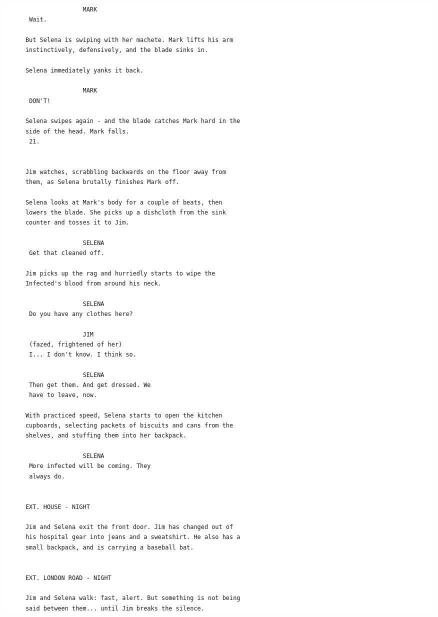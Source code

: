                           MARK
           Wait.
                         
          But Selena is swiping with her machete. Mark lifts his arm
          instinctively, defensively, and the blade sinks in.
                         
          Selena immediately yanks it back.
                         
                          MARK
           DON'T!
                         
          Selena swipes again - and the blade catches Mark hard in the
          side of the head. Mark falls.
           21.
                         
                         
          Jim watches, scrabbling backwards on the floor away from
          them, as Selena brutally finishes Mark off.
                         
          Selena looks at Mark's body for a couple of beats, then
          lowers the blade. She picks up a dishcloth from the sink
          counter and tosses it to Jim.
                         
                          SELENA
           Get that cleaned off.
                         
          Jim picks up the rag and hurriedly starts to wipe the
          Infected's blood from around his neck.
                         
                          SELENA
           Do you have any clothes here?
                         
                          JIM
           (fazed, frightened of her)
           I... I don't know. I think so.
                         
                          SELENA
           Then get them. And get dressed. We
           have to leave, now.
                         
          With practiced speed, Selena starts to open the kitchen
          cupboards, selecting packets of biscuits and cans from the
          shelves, and stuffing them into her backpack.
                         
                          SELENA
           More infected will be coming. They
           always do.
                         
                         
          EXT. HOUSE - NIGHT
                         
          Jim and Selena exit the front door. Jim has changed out of
          his hospital gear into jeans and a sweatshirt. He also has a
          small backpack, and is carrying a baseball bat.
                         
                         
          EXT. LONDON ROAD - NIGHT
                         
          Jim and Selena walk: fast, alert. But something is not being
          said between them... until Jim breaks the silence.
                         